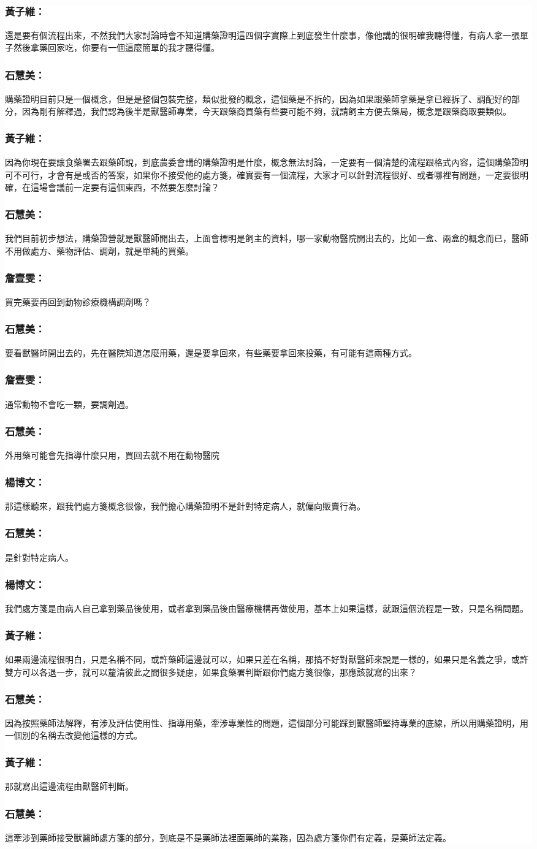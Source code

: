 ### 黃子維：
還是要有個流程出來，不然我們大家討論時會不知道購藥證明這四個字實際上到底發生什麼事，像他講的很明確我聽得懂，有病人拿一張單子然後拿藥回家吃，你要有一個這麼簡單的我才聽得懂。

### 石慧美：
購藥證明目前只是一個概念，但是是整個包裝完整，類似批發的概念，這個藥是不拆的，因為如果跟藥師拿藥是拿已經拆了、調配好的部分，因為剛有解釋過，我們認為後半是獸醫師專業，今天跟藥商買藥有些要可能不夠，就請飼主方便去藥局，概念是跟藥商取要類似。

### 黃子維：
因為你現在要讓食藥署去跟藥師說，到底農委會講的購藥證明是什麼，概念無法討論，一定要有一個清楚的流程跟格式內容，這個購藥證明可不可行，才會有是或否的答案，如果你不接受他的處方箋，確實要有一個流程，大家才可以針對流程很好、或者哪裡有問題，一定要很明確，在這場會議前一定要有這個東西，不然要怎麼討論？

### 石慧美：
我們目前初步想法，購藥證營就是獸醫師開出去，上面會標明是飼主的資料，哪一家動物醫院開出去的，比如一盒、兩盒的概念而已，醫師不用做處方、藥物評估、調劑，就是單純的買藥。

### 詹壹雯：
買完藥要再回到動物診療機構調劑嗎？

### 石慧美：
要看獸醫師開出去的，先在醫院知道怎麼用藥，還是要拿回來，有些藥要拿回來投藥，有可能有這兩種方式。

### 詹壹雯：
通常動物不會吃一顆，要調劑過。

### 石慧美：
外用藥可能會先指導什麼只用，買回去就不用在動物醫院

### 楊博文：
那這樣聽來，跟我們處方箋概念很像，我們擔心購藥證明不是針對特定病人，就偏向販賣行為。

### 石慧美：
是針對特定病人。

### 楊博文：
我們處方箋是由病人自己拿到藥品後使用，或者拿到藥品後由醫療機構再做使用，基本上如果這樣，就跟這個流程是一致，只是名稱問題。

### 黃子維：
如果兩邊流程很明白，只是名稱不同，或許藥師這邊就可以，如果只差在名稱，那搞不好對獸醫師來說是一樣的，如果只是名義之爭，或許雙方可以各退一步，就可以釐清彼此之間很多疑慮，如果食藥署判斷跟你們處方箋很像，那應該就寫的出來？

### 石慧美：
因為按照藥師法解釋，有涉及評估使用性、指導用藥，牽涉專業性的問題，這個部分可能踩到獸醫師堅持專業的底線，所以用購藥證明，用一個別的名稱去改變他這樣的方式。

### 黃子維：
那就寫出這邊流程由獸醫師判斷。

### 石慧美：
這牽涉到藥師接受獸醫師處方箋的部分，到底是不是藥師法裡面藥師的業務，因為處方箋你們有定義，是藥師法定義。

